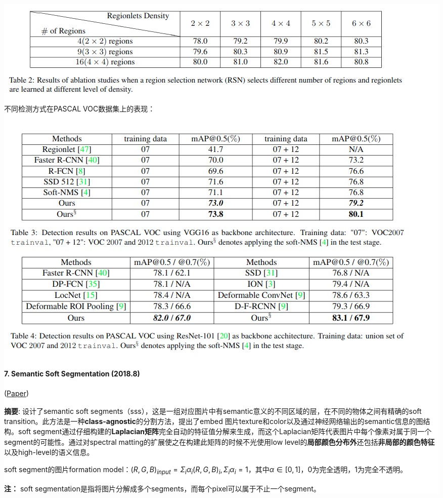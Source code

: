 ![image6-6](pic/image_134.jpg)

不同检测方式在PASCAL VOC数据集上的表现：

![image6-7](pic/image_135.jpg)



#### 7. Semantic Soft Segmentation (2018.8) 

([Paper](http://cfg.mit.edu/sites/cfg.mit.edu/files/sss_3.pdf))

**摘要**: 设计了semantic soft segments（sss），这是一组对应图片中有semantic意义的不同区域的层，在不同的物体之间有精确的soft transition。此方法是一种**class-agnostic**的分割方法，提出了embed 图片texture和color以及通过神经网络输出的semantic信息的图结构。soft segment通过仔细构建的**Laplacian矩阵**完全自动的特征值分解来生成，而这个Laplacian矩阵代表图片中每个像素对属于同一个segment的可能性。通过对spectral matting的扩展使之在构建此矩阵的时候不光使用low level的**局部颜色分布外**还包括**非局部的颜色特征**以及high-level的语义信息。

soft segment的图片formation model：$(R, G, B)_{input} = \Sigma_i\alpha_i(R, G, B)_i, \Sigma_i\alpha_i=1$，其中$\alpha \in [0, 1]$，0为完全透明，1为完全不透明。

**注：** soft segmentation是指将图片分解成多个segments，而每个pixel可以属于不止一个segment。
